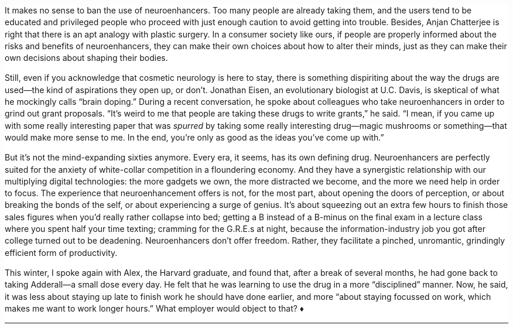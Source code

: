 It makes no sense to ban the use of neuroenhancers. Too many people are already taking them, and the users tend to be educated and privileged people who proceed with just enough caution to avoid getting into trouble. Besides, Anjan Chatterjee is right that there is an apt analogy with plastic surgery. In a consumer society like ours, if people are properly informed about the risks and benefits of neuroenhancers, they can make their own choices about how to alter their minds, just as they can make their own decisions about shaping their bodies.

Still, even if you acknowledge that cosmetic neurology is here to stay, there is something dispiriting about the way the drugs are used—the kind of aspirations they open up, or don’t. Jonathan Eisen, an evolutionary biologist at U.C. Davis, is skeptical of what he mockingly calls “brain doping.” During a recent conversation, he spoke about colleagues who take neuroenhancers in order to grind out grant proposals. “It’s weird to me that people are taking these drugs to write grants,” he said. “I mean, if you came up with some really interesting paper that was *spurred* by taking some really interesting drug—magic mushrooms or something—that would make more sense to me. In the end, you’re only as good as the ideas you’ve come up with.”

But it’s not the mind-expanding sixties anymore. Every era, it seems, has its own defining drug. Neuroenhancers are perfectly suited for the anxiety of white-collar competition in a floundering economy. And they have a synergistic relationship with our multiplying digital technologies: the more gadgets we own, the more distracted we become, and the more we need help in order to focus. The experience that neuroenhancement offers is not, for the most part, about opening the doors of perception, or about breaking the bonds of the self, or about experiencing a surge of genius. It’s about squeezing out an extra few hours to finish those sales figures when you’d really rather collapse into bed; getting a B instead of a B-minus on the final exam in a lecture class where you spent half your time texting; cramming for the G.R.E.s at night, because the information-industry job you got after college turned out to be deadening. Neuroenhancers don’t offer freedom. Rather, they facilitate a pinched, unromantic, grindingly efficient form of productivity.

This winter, I spoke again with Alex, the Harvard graduate, and found that, after a break of several months, he had gone back to taking Adderall—a small dose every day. He felt that he was learning to use the drug in a more “disciplined” manner. Now, he said, it was less about staying up late to finish work he should have done earlier, and more “about staying focussed on work, which makes me want to work longer hours.” What employer would object to that? ♦

- - - - - -
